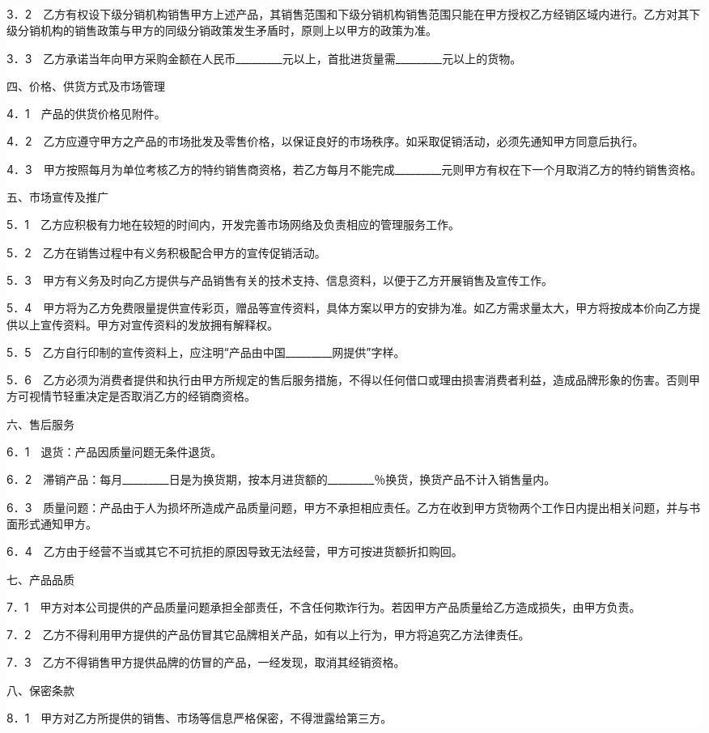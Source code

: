 
3．2　乙方有权设下级分销机构销售甲方上述产品，其销售范围和下级分销机构销售范围只能在甲方授权乙方经销区域内进行。乙方对其下级分销机构的销售政策与甲方的同级分销政策发生矛盾时，原则上以甲方的政策为准。


3．3　乙方承诺当年向甲方采购金额在人民币_________元以上，首批进货量需_________元以上的货物。


四、价格、供货方式及市场管理


4．1　产品的供货价格见附件。


4．2　乙方应遵守甲方之产品的市场批发及零售价格，以保证良好的市场秩序。如采取促销活动，必须先通知甲方同意后执行。


4．3　甲方按照每月为单位考核乙方的特约销售商资格，若乙方每月不能完成_________元则甲方有权在下一个月取消乙方的特约销售资格。


五、市场宣传及推广


5．1　乙方应积极有力地在较短的时间内，开发完善市场网络及负责相应的管理服务工作。


5．2　乙方在销售过程中有义务积极配合甲方的宣传促销活动。


5．3　甲方有义务及时向乙方提供与产品销售有关的技术支持、信息资料，以便于乙方开展销售及宣传工作。


5．4　甲方将为乙方免费限量提供宣传彩页，赠品等宣传资料，具体方案以甲方的安排为准。如乙方需求量太大，甲方将按成本价向乙方提供以上宣传资料。甲方对宣传资料的发放拥有解释权。


5．5　乙方自行印制的宣传资料上，应注明“产品由中国_________网提供”字样。


5．6　乙方必须为消费者提供和执行由甲方所规定的售后服务措施，不得以任何借口或理由损害消费者利益，造成品牌形象的伤害。否则甲方可视情节轻重决定是否取消乙方的经销商资格。


六、售后服务


6．1　退货：产品因质量问题无条件退货。


6．2　滞销产品：每月_________日是为换货期，按本月进货额的_________％换货，换货产品不计入销售量内。


6．3　质量问题：产品由于人为损坏所造成产品质量问题，甲方不承担相应责任。乙方在收到甲方货物两个工作日内提出相关问题，并与书面形式通知甲方。


6．4　乙方由于经营不当或其它不可抗拒的原因导致无法经营，甲方可按进货额折扣购回。


七、产品品质


7．1　甲方对本公司提供的产品质量问题承担全部责任，不含任何欺诈行为。若因甲方产品质量给乙方造成损失，由甲方负责。


7．2　乙方不得利用甲方提供的产品仿冒其它品牌相关产品，如有以上行为，甲方将追究乙方法律责任。


7．3　乙方不得销售甲方提供品牌的仿冒的产品，一经发现，取消其经销资格。


八、保密条款


8．1　甲方对乙方所提供的销售、市场等信息严格保密，不得泄露给第三方。
